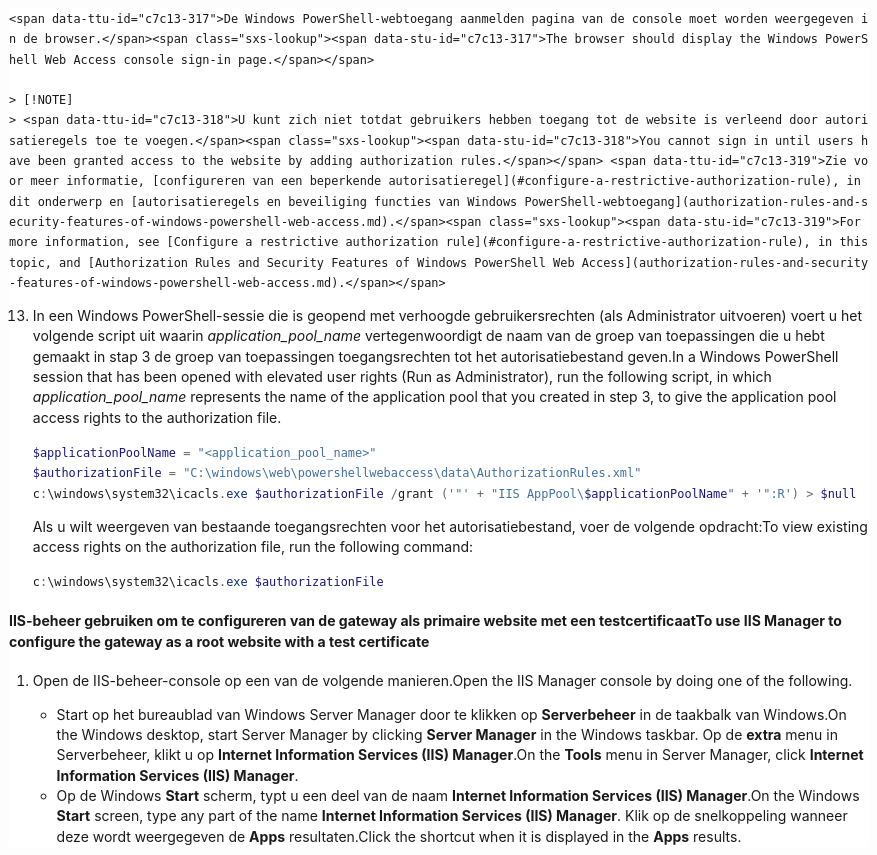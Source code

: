     <span data-ttu-id="c7c13-317">De Windows PowerShell-webtoegang aanmelden pagina van de console moet worden weergegeven in de browser.</span><span class="sxs-lookup"><span data-stu-id="c7c13-317">The browser should display the Windows PowerShell Web Access console sign-in page.</span></span>

    > [!NOTE]
    > <span data-ttu-id="c7c13-318">U kunt zich niet totdat gebruikers hebben toegang tot de website is verleend door autorisatieregels toe te voegen.</span><span class="sxs-lookup"><span data-stu-id="c7c13-318">You cannot sign in until users have been granted access to the website by adding authorization rules.</span></span> <span data-ttu-id="c7c13-319">Zie voor meer informatie, [configureren van een beperkende autorisatieregel](#configure-a-restrictive-authorization-rule), in dit onderwerp en [autorisatieregels en beveiliging functies van Windows PowerShell-webtoegang](authorization-rules-and-security-features-of-windows-powershell-web-access.md).</span><span class="sxs-lookup"><span data-stu-id="c7c13-319">For more information, see [Configure a restrictive authorization rule](#configure-a-restrictive-authorization-rule), in this topic, and [Authorization Rules and Security Features of Windows PowerShell Web Access](authorization-rules-and-security-features-of-windows-powershell-web-access.md).</span></span>

13. <span data-ttu-id="c7c13-320">In een Windows PowerShell-sessie die is geopend met verhoogde gebruikersrechten (als Administrator uitvoeren) voert u het volgende script uit waarin *application_pool_name* vertegenwoordigt de naam van de groep van toepassingen die u hebt gemaakt in stap 3 de groep van toepassingen toegangsrechten tot het autorisatiebestand geven.</span><span class="sxs-lookup"><span data-stu-id="c7c13-320">In a Windows PowerShell session that has been opened with elevated user rights (Run as Administrator), run the following script, in which *application_pool_name* represents the name of the application pool that you created in step 3, to give the application pool access rights to the authorization file.</span></span>

    ```powershell
    $applicationPoolName = "<application_pool_name>"
    $authorizationFile = "C:\windows\web\powershellwebaccess\data\AuthorizationRules.xml"
    c:\windows\system32\icacls.exe $authorizationFile /grant ('"' + "IIS AppPool\$applicationPoolName" + '":R') > $null
    ```

    <span data-ttu-id="c7c13-321">Als u wilt weergeven van bestaande toegangsrechten voor het autorisatiebestand, voer de volgende opdracht:</span><span class="sxs-lookup"><span data-stu-id="c7c13-321">To view existing access rights on the authorization file, run the following command:</span></span>

    ```powershell
    c:\windows\system32\icacls.exe $authorizationFile
    ```

#### <a name="to-use-iis-manager-to-configure-the-gateway-as-a-root-website-with-a-test-certificate"></a><span data-ttu-id="c7c13-322">IIS-beheer gebruiken om te configureren van de gateway als primaire website met een testcertificaat</span><span class="sxs-lookup"><span data-stu-id="c7c13-322">To use IIS Manager to configure the gateway as a root website with a test certificate</span></span>

1. <span data-ttu-id="c7c13-323">Open de IIS-beheer-console op een van de volgende manieren.</span><span class="sxs-lookup"><span data-stu-id="c7c13-323">Open the IIS Manager console by doing one of the following.</span></span>

   - <span data-ttu-id="c7c13-324">Start op het bureaublad van Windows Server Manager door te klikken op **Serverbeheer** in de taakbalk van Windows.</span><span class="sxs-lookup"><span data-stu-id="c7c13-324">On the Windows desktop, start Server Manager by clicking **Server Manager** in the Windows taskbar.</span></span> <span data-ttu-id="c7c13-325">Op de **extra** menu in Serverbeheer, klikt u op **Internet Information Services (IIS) Manager**.</span><span class="sxs-lookup"><span data-stu-id="c7c13-325">On the **Tools** menu in Server Manager, click **Internet Information Services (IIS) Manager**.</span></span>
   - <span data-ttu-id="c7c13-326">Op de Windows **Start** scherm, typt u een deel van de naam **Internet Information Services (IIS) Manager**.</span><span class="sxs-lookup"><span data-stu-id="c7c13-326">On the Windows **Start** screen, type any part of the name **Internet Information Services (IIS) Manager**.</span></span> <span data-ttu-id="c7c13-327">Klik op de snelkoppeling wanneer deze wordt weergegeven de **Apps** resultaten.</span><span class="sxs-lookup"><span data-stu-id="c7c13-327">Click the shortcut when it is displayed in the **Apps** results.</span></span>
